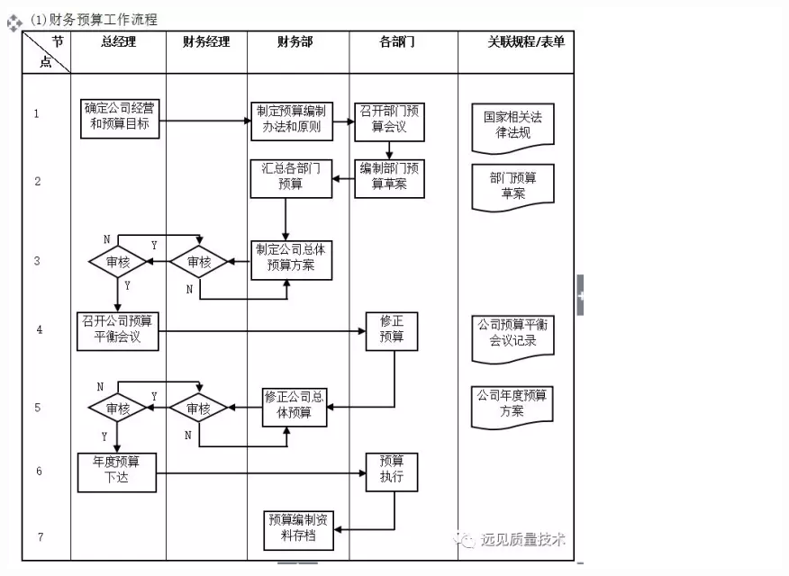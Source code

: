 ![img](ERP%E4%BB%8E%E4%B8%9A%E8%80%85%E5%BF%85%E8%83%8C%E7%9A%84%E6%A0%B8%E5%BF%83%E5%8A%9F%E8%83%BD%E6%A1%86%E6%9E%B6%E5%9B%BE%EF%BC%81.assets/640-1580303458689.webp)
